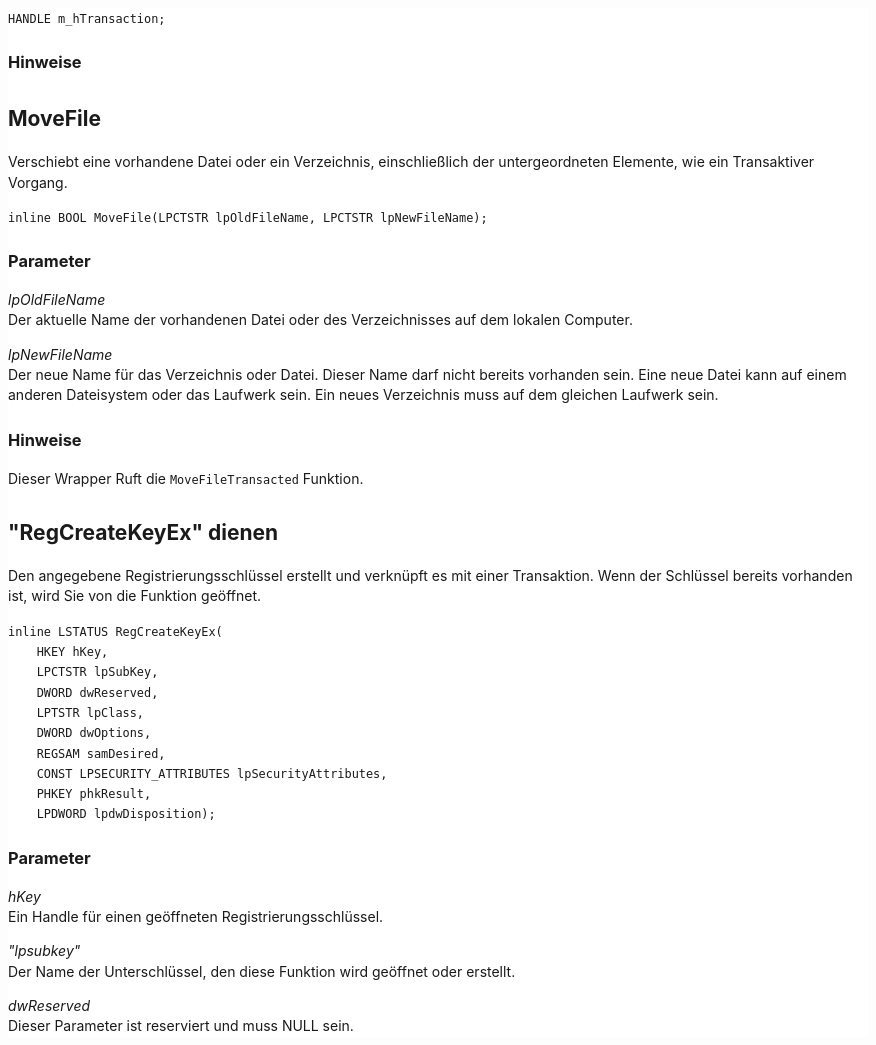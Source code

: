 ```
HANDLE m_hTransaction;
```  
  
### <a name="remarks"></a>Hinweise  
  
##  <a name="movefile"></a>  MoveFile  
 Verschiebt eine vorhandene Datei oder ein Verzeichnis, einschließlich der untergeordneten Elemente, wie ein Transaktiver Vorgang.  
  
```
inline BOOL MoveFile(LPCTSTR lpOldFileName, LPCTSTR lpNewFileName);
```  
  
### <a name="parameters"></a>Parameter  
 *lpOldFileName*  
 Der aktuelle Name der vorhandenen Datei oder des Verzeichnisses auf dem lokalen Computer.  
  
 *lpNewFileName*  
 Der neue Name für das Verzeichnis oder Datei. Dieser Name darf nicht bereits vorhanden sein. Eine neue Datei kann auf einem anderen Dateisystem oder das Laufwerk sein. Ein neues Verzeichnis muss auf dem gleichen Laufwerk sein.  
  
### <a name="remarks"></a>Hinweise  
 Dieser Wrapper Ruft die `MoveFileTransacted` Funktion.  
  
##  <a name="regcreatekeyex"></a>  "RegCreateKeyEx" dienen  
 Den angegebene Registrierungsschlüssel erstellt und verknüpft es mit einer Transaktion. Wenn der Schlüssel bereits vorhanden ist, wird Sie von die Funktion geöffnet.  
  
```
inline LSTATUS RegCreateKeyEx(
    HKEY hKey,
    LPCTSTR lpSubKey,
    DWORD dwReserved,
    LPTSTR lpClass,
    DWORD dwOptions,
    REGSAM samDesired,
    CONST LPSECURITY_ATTRIBUTES lpSecurityAttributes,
    PHKEY phkResult,
    LPDWORD lpdwDisposition);
```  
  
### <a name="parameters"></a>Parameter  
 *hKey*  
 Ein Handle für einen geöffneten Registrierungsschlüssel.  
  
 *"lpsubkey"*  
 Der Name der Unterschlüssel, den diese Funktion wird geöffnet oder erstellt.  
  
 *dwReserved*  
 Dieser Parameter ist reserviert und muss NULL sein.  
  